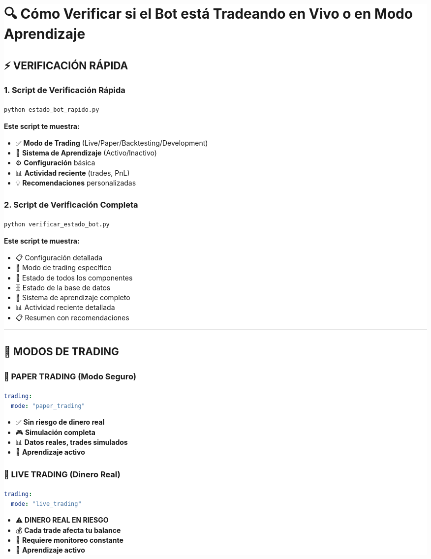 # 🔍 Cómo Verificar si el Bot está Tradeando en Vivo o en Modo Aprendizaje

## ⚡ **VERIFICACIÓN RÁPIDA**

### **1. Script de Verificación Rápida**
```bash
python estado_bot_rapido.py
```

**Este script te muestra:**
- ✅ **Modo de Trading** (Live/Paper/Backtesting/Development)
- 🧠 **Sistema de Aprendizaje** (Activo/Inactivo)
- ⚙️ **Configuración** básica
- 📊 **Actividad reciente** (trades, PnL)
- 💡 **Recomendaciones** personalizadas

### **2. Script de Verificación Completa**
```bash
python verificar_estado_bot.py
```

**Este script te muestra:**
- 📋 Configuración detallada
- 🎯 Modo de trading específico
- 🔧 Estado de todos los componentes
- 🗄️ Estado de la base de datos
- 🧠 Sistema de aprendizaje completo
- 📊 Actividad reciente detallada
- 📋 Resumen con recomendaciones

---

## 🎯 **MODOS DE TRADING**

### **📄 PAPER TRADING (Modo Seguro)**
```yaml
trading:
  mode: "paper_trading"
```
- ✅ **Sin riesgo de dinero real**
- 🎮 **Simulación completa**
- 📊 **Datos reales, trades simulados**
- 🧠 **Aprendizaje activo**

### **🚨 LIVE TRADING (Dinero Real)**
```yaml
trading:
  mode: "live_trading"
```
- ⚠️ **DINERO REAL EN RIESGO**
- 💰 **Cada trade afecta tu balance**
- 🚨 **Requiere monitoreo constante**
- 🧠 **Aprendizaje activo**
